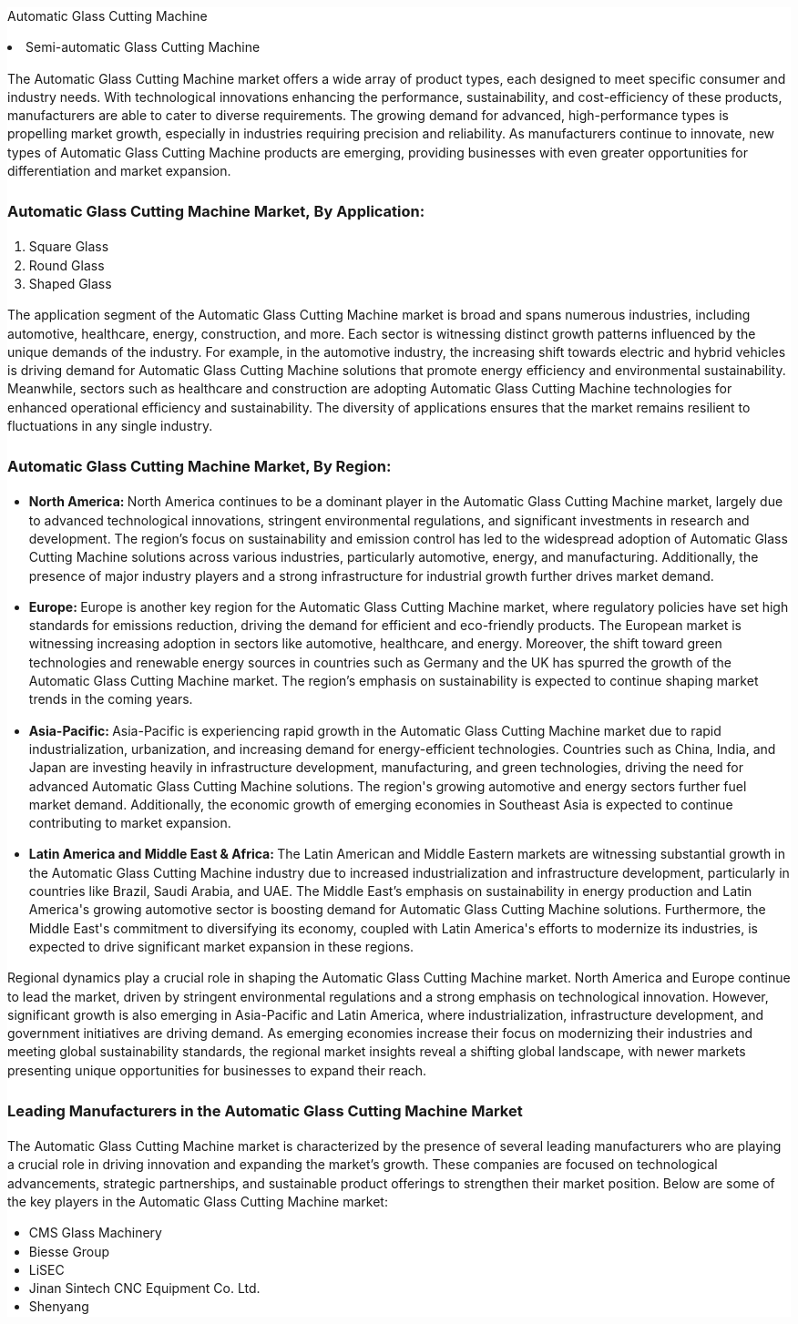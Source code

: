 Automatic Glass Cutting Machine<li> Semi-automatic Glass Cutting Machine</li></ol><p>The Automatic Glass Cutting Machine market offers a wide array of product types, each designed to meet specific consumer and industry needs. With technological innovations enhancing the performance, sustainability, and cost-efficiency of these products, manufacturers are able to cater to diverse requirements. The growing demand for advanced, high-performance types is propelling market growth, especially in industries requiring precision and reliability. As manufacturers continue to innovate, new types of Automatic Glass Cutting Machine products are emerging, providing businesses with even greater opportunities for differentiation and market expansion.</p><h3>Automatic Glass Cutting Machine Market,&nbsp;By Application:</h3><ol><li>Square Glass<li> Round Glass<li> Shaped Glass</li></ol><p>The application segment of the Automatic Glass Cutting Machine market is broad and spans numerous industries, including automotive, healthcare, energy, construction, and more. Each sector is witnessing distinct growth patterns influenced by the unique demands of the industry. For example, in the automotive industry, the increasing shift towards electric and hybrid vehicles is driving demand for Automatic Glass Cutting Machine solutions that promote energy efficiency and environmental sustainability. Meanwhile, sectors such as healthcare and construction are adopting Automatic Glass Cutting Machine technologies for enhanced operational efficiency and sustainability. The diversity of applications ensures that the market remains resilient to fluctuations in any single industry.</p><h3>Automatic Glass Cutting Machine Market, By Region:</h3><ul><li><p><strong>North America:&nbsp;</strong>North America continues to be a dominant player in the Automatic Glass Cutting Machine market, largely due to advanced technological innovations, stringent environmental regulations, and significant investments in research and development. The region&rsquo;s focus on sustainability and emission control has led to the widespread adoption of Automatic Glass Cutting Machine solutions across various industries, particularly automotive, energy, and manufacturing. Additionally, the presence of major industry players and a strong infrastructure for industrial growth further drives market demand.</p></li><li><p><strong><strong>Europe:&nbsp;</strong></strong>Europe is another key region for the Automatic Glass Cutting Machine market, where regulatory policies have set high standards for emissions reduction, driving the demand for efficient and eco-friendly products. The European market is witnessing increasing adoption in sectors like automotive, healthcare, and energy. Moreover, the shift toward green technologies and renewable energy sources in countries such as Germany and the UK has spurred the growth of the Automatic Glass Cutting Machine market. The region&rsquo;s emphasis on sustainability is expected to continue shaping market trends in the coming years.</p></li><li><p><strong><strong>Asia-Pacific:&nbsp;</strong></strong>Asia-Pacific is experiencing rapid growth in the Automatic Glass Cutting Machine market due to rapid industrialization, urbanization, and increasing demand for energy-efficient technologies. Countries such as China, India, and Japan are investing heavily in infrastructure development, manufacturing, and green technologies, driving the need for advanced Automatic Glass Cutting Machine solutions. The region's growing automotive and energy sectors further fuel market demand. Additionally, the economic growth of emerging economies in Southeast Asia is expected to continue contributing to market expansion.</p></li><li><p><strong><strong>Latin America and Middle East &amp; Africa:&nbsp;</strong></strong>The Latin American and Middle Eastern markets are witnessing substantial growth in the Automatic Glass Cutting Machine industry due to increased industrialization and infrastructure development, particularly in countries like Brazil, Saudi Arabia, and UAE. The Middle East&rsquo;s emphasis on sustainability in energy production and Latin America's growing automotive sector is boosting demand for Automatic Glass Cutting Machine solutions. Furthermore, the Middle East's commitment to diversifying its economy, coupled with Latin America's efforts to modernize its industries, is expected to drive significant market expansion in these regions.</p></li></ul><p>Regional dynamics play a crucial role in shaping the Automatic Glass Cutting Machine market. North America and Europe continue to lead the market, driven by stringent environmental regulations and a strong emphasis on technological innovation. However, significant growth is also emerging in Asia-Pacific and Latin America, where industrialization, infrastructure development, and government initiatives are driving demand. As emerging economies increase their focus on modernizing their industries and meeting global sustainability standards, the regional market insights reveal a shifting global landscape, with newer markets presenting unique opportunities for businesses to expand their reach.</p><h3><strong>Leading Manufacturers in the Automatic Glass Cutting Machine Market</strong></h3><p>The Automatic Glass Cutting Machine market is characterized by the presence of several leading manufacturers who are playing a crucial role in driving innovation and expanding the market&rsquo;s growth. These companies are focused on technological advancements, strategic partnerships, and sustainable product offerings to strengthen their market position. Below are some of the key players in the Automatic Glass Cutting Machine market:</p></div><div class="article-main__content" data-test-id="publishing-text-block"><ul><li><span class="">CMS Glass Machinery<li>Biesse Group<li>LiSEC<li>Jinan Sintech CNC Equipment Co. Ltd.<li>Shenyang